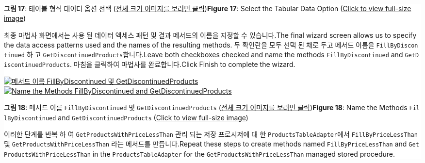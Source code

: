 <span data-ttu-id="b250a-329">**그림 17**: 테이블 형식 데이터 옵션 선택 ([전체 크기 이미지를 보려면 클릭](creating-stored-procedures-and-user-defined-functions-with-managed-code-cs/_static/image37.png))</span><span class="sxs-lookup"><span data-stu-id="b250a-329">**Figure 17**: Select the Tabular Data Option ([Click to view full-size image](creating-stored-procedures-and-user-defined-functions-with-managed-code-cs/_static/image37.png))</span></span>

<span data-ttu-id="b250a-330">최종 마법사 화면에서는 사용 된 데이터 액세스 패턴 및 결과 메서드의 이름을 지정할 수 있습니다.</span><span class="sxs-lookup"><span data-stu-id="b250a-330">The final wizard screen allows us to specify the data access patterns used and the names of the resulting methods.</span></span> <span data-ttu-id="b250a-331">두 확인란을 모두 선택 된 채로 두고 메서드 이름을 `FillByDiscontinued` 하 고 `GetDiscontinuedProducts`합니다.</span><span class="sxs-lookup"><span data-stu-id="b250a-331">Leave both checkboxes checked and name the methods `FillByDiscontinued` and `GetDiscontinuedProducts`.</span></span> <span data-ttu-id="b250a-332">마침을 클릭하여 마법사를 완료합니다.</span><span class="sxs-lookup"><span data-stu-id="b250a-332">Click Finish to complete the wizard.</span></span>

<span data-ttu-id="b250a-333">[![메서드 이름 FillByDiscontinued 및 GetDiscontinuedProducts](creating-stored-procedures-and-user-defined-functions-with-managed-code-cs/_static/image39.png)](creating-stored-procedures-and-user-defined-functions-with-managed-code-cs/_static/image38.png)</span><span class="sxs-lookup"><span data-stu-id="b250a-333">[![Name the Methods FillByDiscontinued and GetDiscontinuedProducts](creating-stored-procedures-and-user-defined-functions-with-managed-code-cs/_static/image39.png)](creating-stored-procedures-and-user-defined-functions-with-managed-code-cs/_static/image38.png)</span></span>

<span data-ttu-id="b250a-334">**그림 18**: 메서드 이름 `FillByDiscontinued` 및 `GetDiscontinuedProducts` ([전체 크기 이미지를 보려면 클릭](creating-stored-procedures-and-user-defined-functions-with-managed-code-cs/_static/image40.png))</span><span class="sxs-lookup"><span data-stu-id="b250a-334">**Figure 18**: Name the Methods `FillByDiscontinued` and `GetDiscontinuedProducts` ([Click to view full-size image](creating-stored-procedures-and-user-defined-functions-with-managed-code-cs/_static/image40.png))</span></span>

<span data-ttu-id="b250a-335">이러한 단계를 반복 하 여 `GetProductsWithPriceLessThan` 관리 되는 저장 프로시저에 대 한 `ProductsTableAdapter`에서 `FillByPriceLessThan` 및 `GetProductsWithPriceLessThan` 라는 메서드를 만듭니다.</span><span class="sxs-lookup"><span data-stu-id="b250a-335">Repeat these steps to create methods named `FillByPriceLessThan` and `GetProductsWithPriceLessThan` in the `ProductsTableAdapter` for the `GetProductsWithPriceLessThan` managed stored procedure.</span></span>

